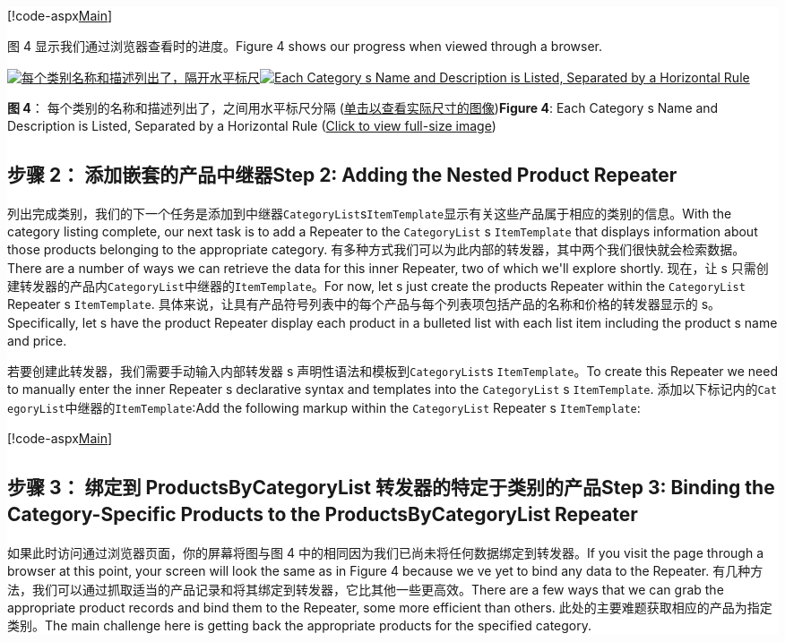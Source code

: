 
[!code-aspx[Main](nested-data-web-controls-vb/samples/sample1.aspx)]

<span data-ttu-id="9e2fd-138">图 4 显示我们通过浏览器查看时的进度。</span><span class="sxs-lookup"><span data-stu-id="9e2fd-138">Figure 4 shows our progress when viewed through a browser.</span></span>


<span data-ttu-id="9e2fd-139">[![每个类别名称和描述列出了，隔开水平标尺](nested-data-web-controls-vb/_static/image11.png)](nested-data-web-controls-vb/_static/image10.png)</span><span class="sxs-lookup"><span data-stu-id="9e2fd-139">[![Each Category s Name and Description is Listed, Separated by a Horizontal Rule](nested-data-web-controls-vb/_static/image11.png)](nested-data-web-controls-vb/_static/image10.png)</span></span>

<span data-ttu-id="9e2fd-140">**图 4**： 每个类别的名称和描述列出了，之间用水平标尺分隔 ([单击以查看实际尺寸的图像](nested-data-web-controls-vb/_static/image12.png))</span><span class="sxs-lookup"><span data-stu-id="9e2fd-140">**Figure 4**: Each Category s Name and Description is Listed, Separated by a Horizontal Rule ([Click to view full-size image](nested-data-web-controls-vb/_static/image12.png))</span></span>


## <a name="step-2-adding-the-nested-product-repeater"></a><span data-ttu-id="9e2fd-141">步骤 2： 添加嵌套的产品中继器</span><span class="sxs-lookup"><span data-stu-id="9e2fd-141">Step 2: Adding the Nested Product Repeater</span></span>

<span data-ttu-id="9e2fd-142">列出完成类别，我们的下一个任务是添加到中继器`CategoryList`s`ItemTemplate`显示有关这些产品属于相应的类别的信息。</span><span class="sxs-lookup"><span data-stu-id="9e2fd-142">With the category listing complete, our next task is to add a Repeater to the `CategoryList` s `ItemTemplate` that displays information about those products belonging to the appropriate category.</span></span> <span data-ttu-id="9e2fd-143">有多种方式我们可以为此内部的转发器，其中两个我们很快就会检索数据。</span><span class="sxs-lookup"><span data-stu-id="9e2fd-143">There are a number of ways we can retrieve the data for this inner Repeater, two of which we'll explore shortly.</span></span> <span data-ttu-id="9e2fd-144">现在，让 s 只需创建转发器的产品内`CategoryList`中继器的`ItemTemplate`。</span><span class="sxs-lookup"><span data-stu-id="9e2fd-144">For now, let s just create the products Repeater within the `CategoryList` Repeater s `ItemTemplate`.</span></span> <span data-ttu-id="9e2fd-145">具体来说，让具有产品符号列表中的每个产品与每个列表项包括产品的名称和价格的转发器显示的 s。</span><span class="sxs-lookup"><span data-stu-id="9e2fd-145">Specifically, let s have the product Repeater display each product in a bulleted list with each list item including the product s name and price.</span></span>

<span data-ttu-id="9e2fd-146">若要创建此转发器，我们需要手动输入内部转发器 s 声明性语法和模板到`CategoryList`s `ItemTemplate`。</span><span class="sxs-lookup"><span data-stu-id="9e2fd-146">To create this Repeater we need to manually enter the inner Repeater s declarative syntax and templates into the `CategoryList` s `ItemTemplate`.</span></span> <span data-ttu-id="9e2fd-147">添加以下标记内的`CategoryList`中继器的`ItemTemplate`:</span><span class="sxs-lookup"><span data-stu-id="9e2fd-147">Add the following markup within the `CategoryList` Repeater s `ItemTemplate`:</span></span>


[!code-aspx[Main](nested-data-web-controls-vb/samples/sample2.aspx)]

## <a name="step-3-binding-the-category-specific-products-to-the-productsbycategorylist-repeater"></a><span data-ttu-id="9e2fd-148">步骤 3： 绑定到 ProductsByCategoryList 转发器的特定于类别的产品</span><span class="sxs-lookup"><span data-stu-id="9e2fd-148">Step 3: Binding the Category-Specific Products to the ProductsByCategoryList Repeater</span></span>

<span data-ttu-id="9e2fd-149">如果此时访问通过浏览器页面，你的屏幕将图与图 4 中的相同因为我们已尚未将任何数据绑定到转发器。</span><span class="sxs-lookup"><span data-stu-id="9e2fd-149">If you visit the page through a browser at this point, your screen will look the same as in Figure 4 because we ve yet to bind any data to the Repeater.</span></span> <span data-ttu-id="9e2fd-150">有几种方法，我们可以通过抓取适当的产品记录和将其绑定到转发器，它比其他一些更高效。</span><span class="sxs-lookup"><span data-stu-id="9e2fd-150">There are a few ways that we can grab the appropriate product records and bind them to the Repeater, some more efficient than others.</span></span> <span data-ttu-id="9e2fd-151">此处的主要难题获取相应的产品为指定类别。</span><span class="sxs-lookup"><span data-stu-id="9e2fd-151">The main challenge here is getting back the appropriate products for the specified category.</span></span>

